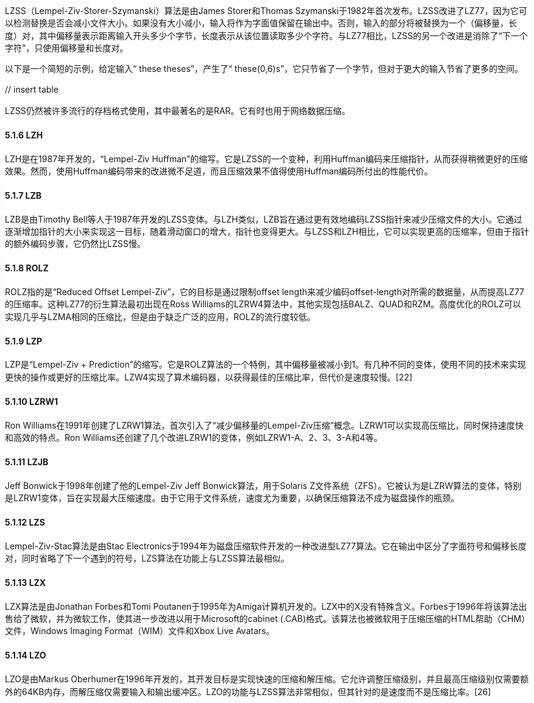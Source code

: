 LZSS（Lempel-Ziv-Storer-Szymanski）算法是由James Storer和Thomas Szymanski于1982年首次发布。LZSS改进了LZ77，因为它可以检测替换是否会减小文件大小。如果没有大小减小，输入将作为字面值保留在输出中。否则，输入的部分将被替换为一个（偏移量，长度）对，其中偏移量表示距离输入开头多少个字节，长度表示从该位置读取多少个字符。与LZ77相比，LZSS的另一个改进是消除了“下一个字符”，只使用偏移量和长度对。

以下是一个简短的示例，给定输入“ these theses”，产生了“ these(0,6)s”，它只节省了一个字节，但对于更大的输入节省了更多的空间。

// insert table

LZSS仍然被许多流行的存档格式使用，其中最著名的是RAR。它有时也用于网络数据压缩。


#### 5.1.6 LZH

LZH是在1987年开发的，“Lempel-Ziv Huffman”的缩写。它是LZSS的一个变种，利用Huffman编码来压缩指针，从而获得稍微更好的压缩效果。然而，使用Huffman编码带来的改进微不足道，而且压缩效果不值得使用Huffman编码所付出的性能代价。

#### 5.1.7 LZB

LZB是由Timothy Bell等人于1987年开发的LZSS变体。与LZH类似，LZB旨在通过更有效地编码LZSS指针来减少压缩文件的大小。它通过逐渐增加指针的大小来实现这一目标，随着滑动窗口的增大，指针也变得更大。与LZSS和LZH相比，它可以实现更高的压缩率，但由于指针的额外编码步骤，它仍然比LZSS慢。

#### 5.1.8 ROLZ

ROLZ指的是“Reduced Offset Lempel-Ziv”，它的目标是通过限制offset length来减少编码offset-length对所需的数据量，从而提高LZ77的压缩率。这种LZ77的衍生算法最初出现在Ross Williams的LZRW4算法中，其他实现包括BALZ、QUAD和RZM。高度优化的ROLZ可以实现几乎与LZMA相同的压缩比，但是由于缺乏广泛的应用，ROLZ的流行度较低。


#### 5.1.9 LZP

LZP是“Lempel-Ziv + Prediction”的缩写。它是ROLZ算法的一个特例，其中偏移量被减小到1。有几种不同的变体，使用不同的技术来实现更快的操作或更好的压缩比率。LZW4实现了算术编码器，以获得最佳的压缩比率，但代价是速度较慢。[22]


#### 5.1.10 LZRW1
Ron Williams在1991年创建了LZRW1算法，首次引入了“减少偏移量的Lempel-Ziv压缩”概念。LZRW1可以实现高压缩比，同时保持速度快和高效的特点。Ron Williams还创建了几个改进LZRW1的变体，例如LZRW1-A、2、3、3-A和4等。

#### 5.1.11 LZJB

Jeff Bonwick于1998年创建了他的Lempel-Ziv Jeff Bonwick算法，用于Solaris Z文件系统（ZFS）。它被认为是LZRW算法的变体，特别是LZRW1变体，旨在实现最大压缩速度。由于它用于文件系统，速度尤为重要，以确保压缩算法不成为磁盘操作的瓶颈。


#### 5.1.12 LZS

Lempel-Ziv-Stac算法是由Stac Electronics于1994年为磁盘压缩软件开发的一种改进型LZ77算法。它在输出中区分了字面符号和偏移长度对，同时省略了下一个遇到的符号，LZS算法在功能上与LZSS算法最相似。


#### 5.1.13 LZX

LZX算法是由Jonathan Forbes和Tomi Poutanen于1995年为Amiga计算机开发的。LZX中的X没有特殊含义。Forbes于1996年将该算法出售给了微软，并为微软工作，使其进一步改进以用于Microsoft的cabinet (.CAB)格式。该算法也被微软用于压缩压缩的HTML帮助（CHM）文件，Windows Imaging Format（WIM）文件和Xbox Live Avatars。

#### 5.1.14 LZO
LZO是由Markus Oberhumer在1996年开发的，其开发目标是实现快速的压缩和解压缩。它允许调整压缩级别，并且最高压缩级别仅需要额外的64KB内存，而解压缩仅需要输入和输出缓冲区。LZO的功能与LZSS算法非常相似，但其针对的是速度而不是压缩比率。[26]
